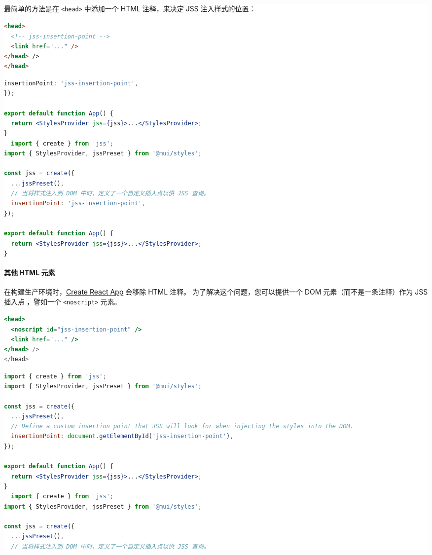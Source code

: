 最简单的方法是在 `<head>` 中添加一个 HTML 注释，来决定 JSS 注入样式的位置：

```html
<head>
  <!-- jss-insertion-point -->
  <link href="..." />
</head> />
</head>
```

```jsx
insertionPoint: 'jss-insertion-point',
});

export default function App() {
  return <StylesProvider jss={jss}>...</StylesProvider>;
}
  import { create } from 'jss';
import { StylesProvider, jssPreset } from '@mui/styles';

const jss = create({
  ...jssPreset(),
  // 当将样式注入到 DOM 中时，定义了一个自定义插入点以供 JSS 查询。
  insertionPoint: 'jss-insertion-point',
});

export default function App() {
  return <StylesProvider jss={jss}>...</StylesProvider>;
}
```

#### 其他 HTML 元素

在构建生产环境时，[Create React App](https://github.com/facebook/create-react-app) 会移除 HTML 注释。 为了解决这个问题，您可以提供一个 DOM 元素（而不是一条注释）作为 JSS 插入点 ，譬如一个 `<noscript>` 元素。

```jsx
<head>
  <noscript id="jss-insertion-point" />
  <link href="..." />
</head> />
</head>
```

```jsx
import { create } from 'jss';
import { StylesProvider, jssPreset } from '@mui/styles';

const jss = create({
  ...jssPreset(),
  // Define a custom insertion point that JSS will look for when injecting the styles into the DOM.
  insertionPoint: document.getElementById('jss-insertion-point'),
});

export default function App() {
  return <StylesProvider jss={jss}>...</StylesProvider>;
}
  import { create } from 'jss';
import { StylesProvider, jssPreset } from '@mui/styles';

const jss = create({
  ...jssPreset(),
  // 当将样式注入到 DOM 中时，定义了一个自定义插入点以供 JSS 查询。
```
